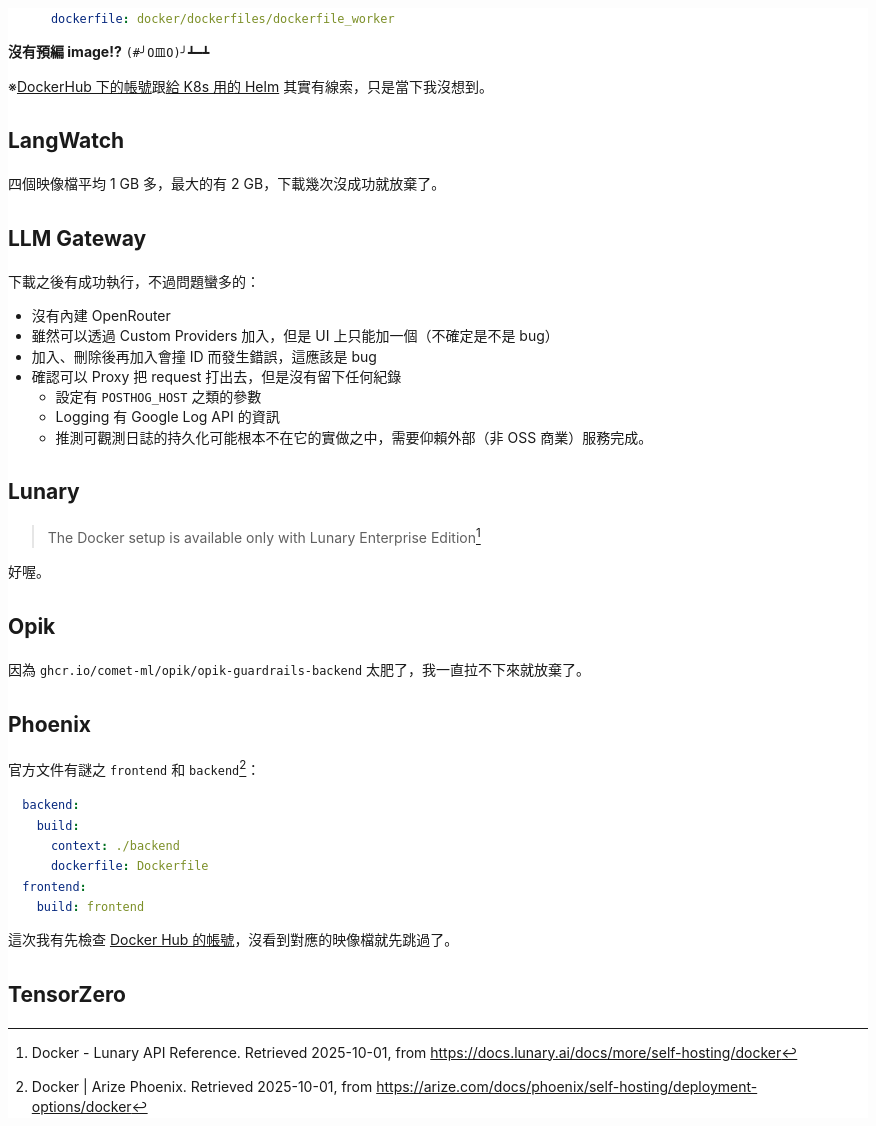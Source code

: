 ```yaml
      dockerfile: docker/dockerfiles/dockerfile_worker
```

**沒有預編 image!?** `(#╯O皿O)╯┻━┻`

※[DockerHub 下的帳號](https://hub.docker.com/u/helicone)跟[給 K8s 用的 Helm](https://github.com/Helicone/helicone-helm-v3) 其實有線索，只是當下我沒想到。


[^helicone-all-in-one]: Docker - Helicone OSS LLM Observability. Retrieved 2025-10-01, from https://docs.helicone.ai/getting-started/self-host/docker

## LangWatch

四個映像檔平均 1 GB 多，最大的有 2 GB，下載幾次沒成功就放棄了。

## LLM Gateway

下載之後有成功執行，不過問題蠻多的：

- 沒有內建 OpenRouter
- 雖然可以透過 Custom Providers 加入，但是 UI 上只能加一個（不確定是不是 bug）
- 加入、刪除後再加入會撞 ID 而發生錯誤，這應該是 bug
- 確認可以 Proxy 把 request 打出去，但是沒有留下任何紀錄
  - 設定有 `POSTHOG_HOST` 之類的參數
  - Logging 有 Google Log API 的資訊
  - 推測可觀測日誌的持久化可能根本不在它的實做之中，需要仰賴外部（非 OSS 商業）服務完成。

## Lunary

> The Docker setup is available only with Lunary Enterprise Edition[^lunary]

好喔。

[^lunary]: Docker - Lunary API Reference. Retrieved 2025-10-01, from https://docs.lunary.ai/docs/more/self-hosting/docker

## Opik

因為 `ghcr.io/comet-ml/opik/opik-guardrails-backend` 太肥了，我一直拉不下來就放棄了。

## Phoenix

官方文件有謎之 `frontend` 和 `backend`[^phoenix]：

```yaml
  backend:
    build:
      context: ./backend
      dockerfile: Dockerfile
  frontend:
    build: frontend
```

這次我有先檢查 [Docker Hub 的帳號](https://hub.docker.com/u/arizephoenix)，沒看到對應的映像檔就先跳過了。

[^phoenix]: Docker | Arize Phoenix. Retrieved 2025-10-01, from https://arize.com/docs/phoenix/self-hosting/deployment-options/docker

## TensorZero


[^factorio]: E X P A N D I N G to THE STARS in Factorio - YouTube.  Retrieved 2025-10-01, from https://youtu.be/hYcAsNCH7Zc?si=y-izHtLKDbKaoEqk
[^litellm-langfuse]: Open Source Observability for LiteLLM Proxy - Langfuse. Retrieved 2025-10-01, from https://langfuse.com/integrations/gateways/litellm
[^litellm-bug]: [Bug]: LangFuse callback failed to config in the LiteLLM Proxy Admin UI Panel · Issue #14854 · BerriAI/litellm. Retrieved 2025-10-01, from https://github.com/BerriAI/litellm/issues/14854